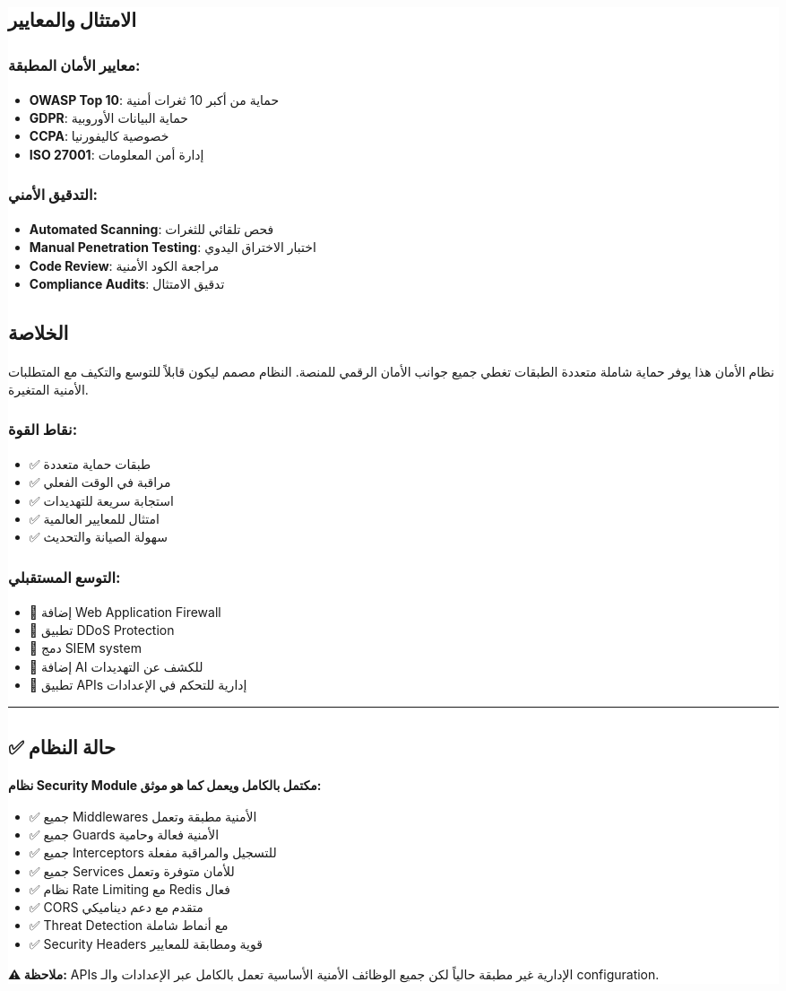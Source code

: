 ## الامتثال والمعايير

### معايير الأمان المطبقة:
- **OWASP Top 10**: حماية من أكبر 10 ثغرات أمنية
- **GDPR**: حماية البيانات الأوروبية
- **CCPA**: خصوصية كاليفورنيا
- **ISO 27001**: إدارة أمن المعلومات

### التدقيق الأمني:
- **Automated Scanning**: فحص تلقائي للثغرات
- **Manual Penetration Testing**: اختبار الاختراق اليدوي
- **Code Review**: مراجعة الكود الأمنية
- **Compliance Audits**: تدقيق الامتثال

## الخلاصة

نظام الأمان هذا يوفر حماية شاملة متعددة الطبقات تغطي جميع جوانب الأمان الرقمي للمنصة. النظام مصمم ليكون قابلاً للتوسع والتكيف مع المتطلبات الأمنية المتغيرة.

### نقاط القوة:
- ✅ طبقات حماية متعددة
- ✅ مراقبة في الوقت الفعلي
- ✅ استجابة سريعة للتهديدات
- ✅ امتثال للمعايير العالمية
- ✅ سهولة الصيانة والتحديث

### التوسع المستقبلي:
- 🔄 إضافة Web Application Firewall
- 🔄 تطبيق DDoS Protection
- 🔄 دمج SIEM system
- 🔄 إضافة AI للكشف عن التهديدات
- 🔄 تطبيق APIs إدارية للتحكم في الإعدادات

---

## ✅ حالة النظام

**نظام Security Module مكتمل بالكامل ويعمل كما هو موثق:**
- ✅ جميع Middlewares الأمنية مطبقة وتعمل
- ✅ جميع Guards الأمنية فعالة وحامية
- ✅ جميع Interceptors للتسجيل والمراقبة مفعلة
- ✅ جميع Services للأمان متوفرة وتعمل
- ✅ نظام Rate Limiting مع Redis فعال
- ✅ CORS متقدم مع دعم ديناميكي
- ✅ Threat Detection مع أنماط شاملة
- ✅ Security Headers قوية ومطابقة للمعايير

**⚠️ ملاحظة:** APIs الإدارية غير مطبقة حالياً لكن جميع الوظائف الأمنية الأساسية تعمل بالكامل عبر الإعدادات والـ configuration.
